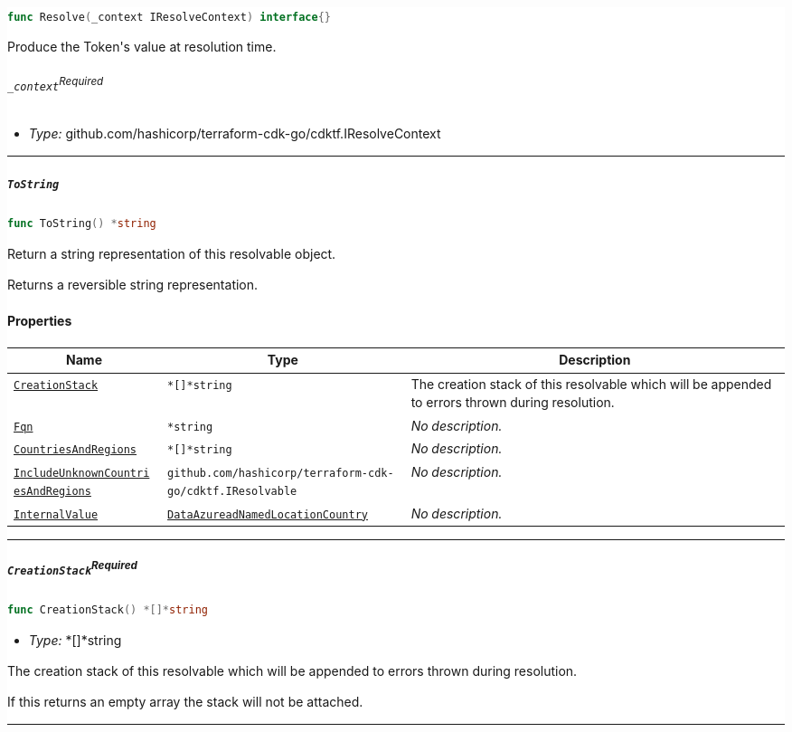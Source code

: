```go
func Resolve(_context IResolveContext) interface{}
```

Produce the Token's value at resolution time.

###### `_context`<sup>Required</sup> <a name="_context" id="@cdktf/provider-azuread.dataAzureadNamedLocation.DataAzureadNamedLocationCountryOutputReference.resolve.parameter._context"></a>

- *Type:* github.com/hashicorp/terraform-cdk-go/cdktf.IResolveContext

---

##### `ToString` <a name="ToString" id="@cdktf/provider-azuread.dataAzureadNamedLocation.DataAzureadNamedLocationCountryOutputReference.toString"></a>

```go
func ToString() *string
```

Return a string representation of this resolvable object.

Returns a reversible string representation.


#### Properties <a name="Properties" id="Properties"></a>

| **Name** | **Type** | **Description** |
| --- | --- | --- |
| <code><a href="#@cdktf/provider-azuread.dataAzureadNamedLocation.DataAzureadNamedLocationCountryOutputReference.property.creationStack">CreationStack</a></code> | <code>*[]*string</code> | The creation stack of this resolvable which will be appended to errors thrown during resolution. |
| <code><a href="#@cdktf/provider-azuread.dataAzureadNamedLocation.DataAzureadNamedLocationCountryOutputReference.property.fqn">Fqn</a></code> | <code>*string</code> | *No description.* |
| <code><a href="#@cdktf/provider-azuread.dataAzureadNamedLocation.DataAzureadNamedLocationCountryOutputReference.property.countriesAndRegions">CountriesAndRegions</a></code> | <code>*[]*string</code> | *No description.* |
| <code><a href="#@cdktf/provider-azuread.dataAzureadNamedLocation.DataAzureadNamedLocationCountryOutputReference.property.includeUnknownCountriesAndRegions">IncludeUnknownCountriesAndRegions</a></code> | <code>github.com/hashicorp/terraform-cdk-go/cdktf.IResolvable</code> | *No description.* |
| <code><a href="#@cdktf/provider-azuread.dataAzureadNamedLocation.DataAzureadNamedLocationCountryOutputReference.property.internalValue">InternalValue</a></code> | <code><a href="#@cdktf/provider-azuread.dataAzureadNamedLocation.DataAzureadNamedLocationCountry">DataAzureadNamedLocationCountry</a></code> | *No description.* |

---

##### `CreationStack`<sup>Required</sup> <a name="CreationStack" id="@cdktf/provider-azuread.dataAzureadNamedLocation.DataAzureadNamedLocationCountryOutputReference.property.creationStack"></a>

```go
func CreationStack() *[]*string
```

- *Type:* *[]*string

The creation stack of this resolvable which will be appended to errors thrown during resolution.

If this returns an empty array the stack will not be attached.

---